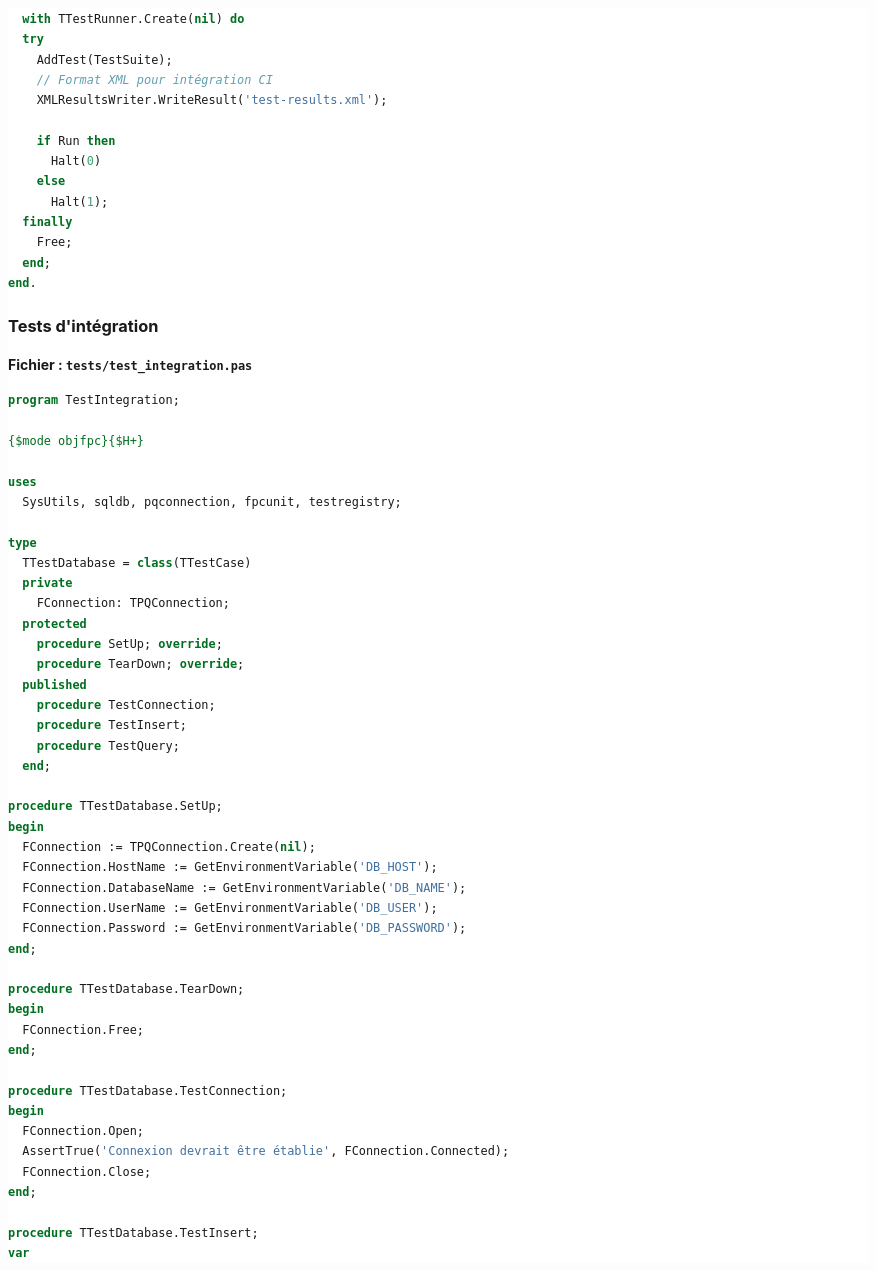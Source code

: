 ```pascal
  with TTestRunner.Create(nil) do
  try
    AddTest(TestSuite);
    // Format XML pour intégration CI
    XMLResultsWriter.WriteResult('test-results.xml');

    if Run then
      Halt(0)
    else
      Halt(1);
  finally
    Free;
  end;
end.
```

### Tests d'intégration

**Fichier : `tests/test_integration.pas`**
```pascal
program TestIntegration;

{$mode objfpc}{$H+}

uses
  SysUtils, sqldb, pqconnection, fpcunit, testregistry;

type
  TTestDatabase = class(TTestCase)
  private
    FConnection: TPQConnection;
  protected
    procedure SetUp; override;
    procedure TearDown; override;
  published
    procedure TestConnection;
    procedure TestInsert;
    procedure TestQuery;
  end;

procedure TTestDatabase.SetUp;
begin
  FConnection := TPQConnection.Create(nil);
  FConnection.HostName := GetEnvironmentVariable('DB_HOST');
  FConnection.DatabaseName := GetEnvironmentVariable('DB_NAME');
  FConnection.UserName := GetEnvironmentVariable('DB_USER');
  FConnection.Password := GetEnvironmentVariable('DB_PASSWORD');
end;

procedure TTestDatabase.TearDown;
begin
  FConnection.Free;
end;

procedure TTestDatabase.TestConnection;
begin
  FConnection.Open;
  AssertTrue('Connexion devrait être établie', FConnection.Connected);
  FConnection.Close;
end;

procedure TTestDatabase.TestInsert;
var
```